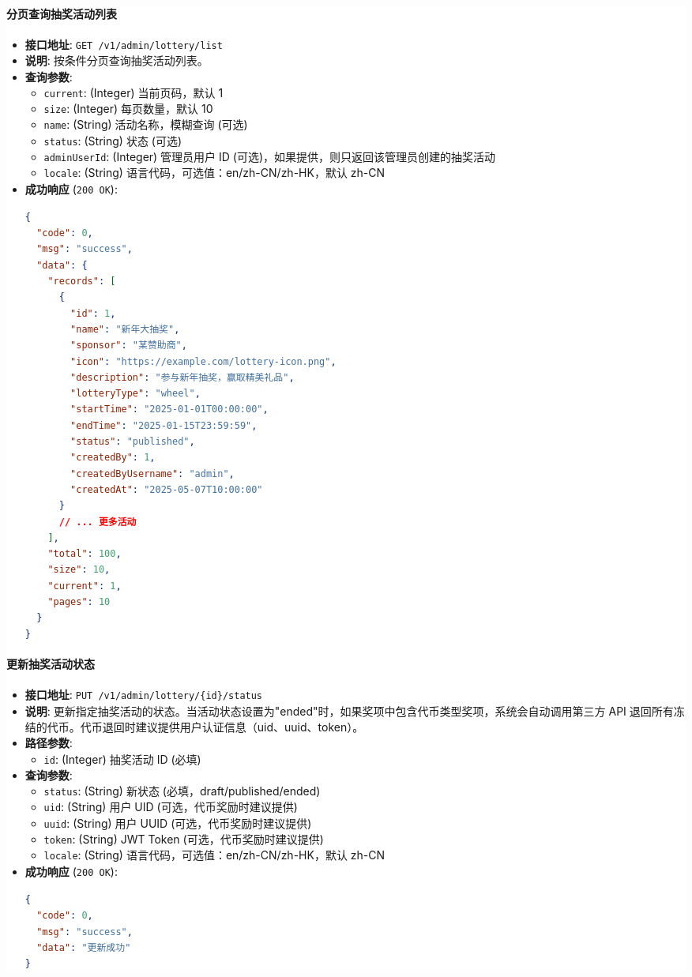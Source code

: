 #### 分页查询抽奖活动列表

- **接口地址**: `GET /v1/admin/lottery/list`
- **说明**: 按条件分页查询抽奖活动列表。
- **查询参数**:
  - `current`: (Integer) 当前页码，默认 1
  - `size`: (Integer) 每页数量，默认 10
  - `name`: (String) 活动名称，模糊查询 (可选)
  - `status`: (String) 状态 (可选)
  - `adminUserId`: (Integer) 管理员用户 ID (可选)，如果提供，则只返回该管理员创建的抽奖活动
  - `locale`: (String) 语言代码，可选值：en/zh-CN/zh-HK，默认 zh-CN
- **成功响应** (`200 OK`):
  ```json
  {
    "code": 0,
    "msg": "success",
    "data": {
      "records": [
        {
          "id": 1,
          "name": "新年大抽奖",
          "sponsor": "某赞助商",
          "icon": "https://example.com/lottery-icon.png",
          "description": "参与新年抽奖，赢取精美礼品",
          "lotteryType": "wheel",
          "startTime": "2025-01-01T00:00:00",
          "endTime": "2025-01-15T23:59:59",
          "status": "published",
          "createdBy": 1,
          "createdByUsername": "admin",
          "createdAt": "2025-05-07T10:00:00"
        }
        // ... 更多活动
      ],
      "total": 100,
      "size": 10,
      "current": 1,
      "pages": 10
    }
  }
  ```

#### 更新抽奖活动状态

- **接口地址**: `PUT /v1/admin/lottery/{id}/status`
- **说明**: 更新指定抽奖活动的状态。当活动状态设置为"ended"时，如果奖项中包含代币类型奖项，系统会自动调用第三方 API 退回所有冻结的代币。代币退回时建议提供用户认证信息（uid、uuid、token）。
- **路径参数**:
  - `id`: (Integer) 抽奖活动 ID (必填)
- **查询参数**:
  - `status`: (String) 新状态 (必填，draft/published/ended)
  - `uid`: (String) 用户 UID (可选，代币奖励时建议提供)
  - `uuid`: (String) 用户 UUID (可选，代币奖励时建议提供)
  - `token`: (String) JWT Token (可选，代币奖励时建议提供)
  - `locale`: (String) 语言代码，可选值：en/zh-CN/zh-HK，默认 zh-CN
- **成功响应** (`200 OK`):
  ```json
  {
    "code": 0,
    "msg": "success",
    "data": "更新成功"
  }
  ```
